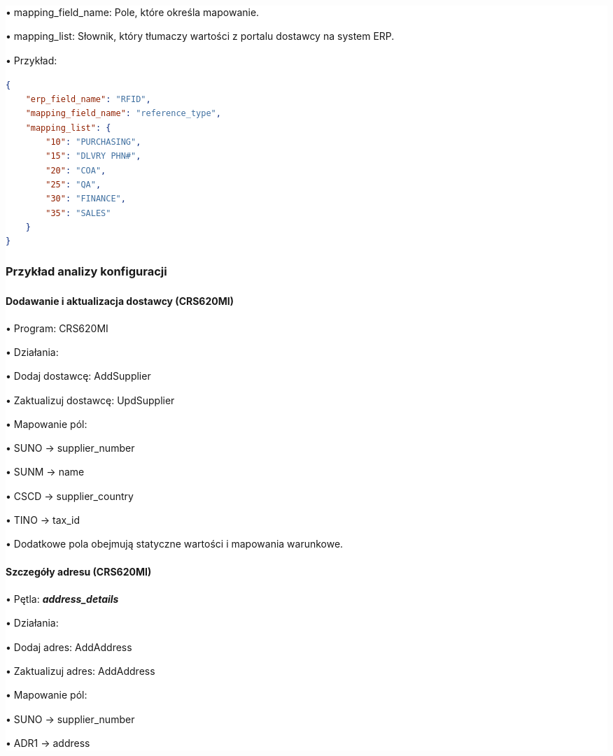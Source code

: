 • mapping\_field\_name: Pole, które określa mapowanie.

• mapping\_list: Słownik, który tłumaczy wartości z portalu dostawcy na system ERP.

• Przykład:

```json
{
    "erp_field_name": "RFID",
    "mapping_field_name": "reference_type",
    "mapping_list": {
        "10": "PURCHASING",
        "15": "DLVRY PHN#",
        "20": "COA",
        "25": "QA",
        "30": "FINANCE",
        "35": "SALES"
    }
}
```

### Przykład analizy konfiguracji

#### Dodawanie i aktualizacja dostawcy (CRS620MI)

• Program: CRS620MI

• Działania:

• Dodaj dostawcę: AddSupplier

• Zaktualizuj dostawcę: UpdSupplier

• Mapowanie pól:

• SUNO → supplier\_number

• SUNM → name

• CSCD → supplier\_country

• TINO → tax\_id

• Dodatkowe pola obejmują statyczne wartości i mapowania warunkowe.

#### Szczegóły adresu (CRS620MI)

• Pętla: _**address\_details**_

• Działania:

• Dodaj adres: AddAddress

• Zaktualizuj adres: AddAddress

• Mapowanie pól:

• SUNO → supplier\_number

• ADR1 → address
